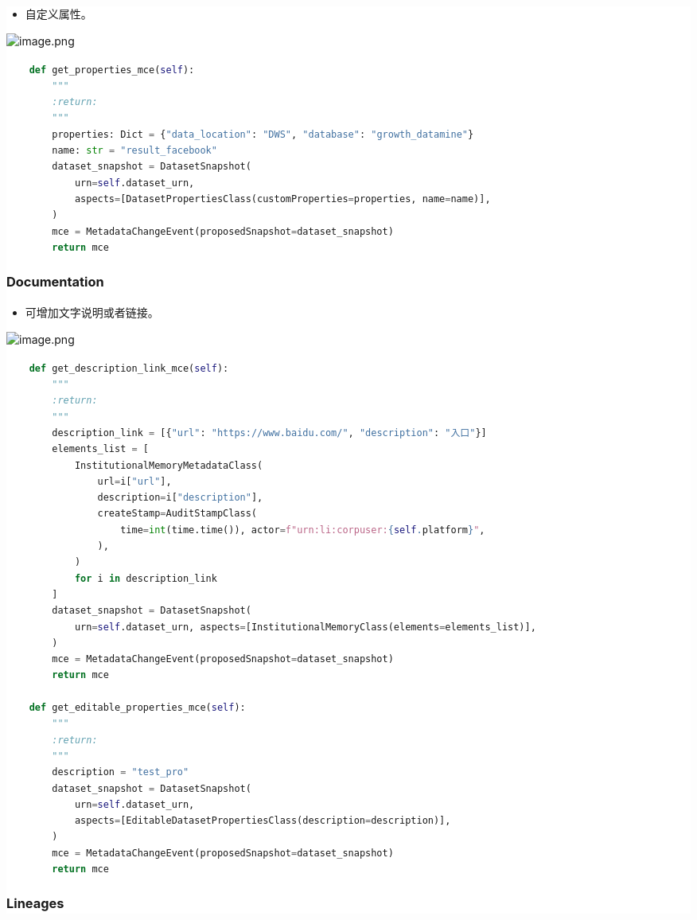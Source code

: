 - 自定义属性。

![image.png](https://cdn.nlark.com/yuque/0/2022/png/745518/1668762750243-dd503495-44a0-4d81-ba20-17293c213acb.png#averageHue=%23fdfcfc&clientId=u436e5be9-affb-4&from=paste&height=194&id=u1b6f21b9&originHeight=443&originWidth=842&originalType=binary&ratio=1&rotation=0&showTitle=false&size=30839&status=done&style=none&taskId=ud25c9ff1-07e5-4695-bc1f-9eca02d8ca6&title=&width=369.60003662109375)
```python
    def get_properties_mce(self):
        """
        :return:
        """
        properties: Dict = {"data_location": "DWS", "database": "growth_datamine"}
        name: str = "result_facebook"
        dataset_snapshot = DatasetSnapshot(
            urn=self.dataset_urn,
            aspects=[DatasetPropertiesClass(customProperties=properties, name=name)],
        )
        mce = MetadataChangeEvent(proposedSnapshot=dataset_snapshot)
        return mce
```
### Documentation

- 可增加文字说明或者链接。

![image.png](https://cdn.nlark.com/yuque/0/2022/png/745518/1668762116346-74749e82-7681-46e2-84ab-0219ccfeff88.png#averageHue=%23fcfbfb&clientId=u436e5be9-affb-4&from=paste&height=217&id=u4c6f8949&originHeight=538&originWidth=604&originalType=binary&ratio=1&rotation=0&showTitle=false&size=33293&status=done&style=none&taskId=u1c7abf88-baab-4713-9d78-ee8d38cde3a&title=&width=243.20001220703125)
```python
    def get_description_link_mce(self):
        """
        :return:
        """
        description_link = [{"url": "https://www.baidu.com/", "description": "入口"}]
        elements_list = [
            InstitutionalMemoryMetadataClass(
                url=i["url"],
                description=i["description"],
                createStamp=AuditStampClass(
                    time=int(time.time()), actor=f"urn:li:corpuser:{self.platform}",
                ),
            )
            for i in description_link
        ]
        dataset_snapshot = DatasetSnapshot(
            urn=self.dataset_urn, aspects=[InstitutionalMemoryClass(elements=elements_list)],
        )
        mce = MetadataChangeEvent(proposedSnapshot=dataset_snapshot)
        return mce
        
	def get_editable_properties_mce(self):
        """
        :return:
        """
        description = "test_pro"
        dataset_snapshot = DatasetSnapshot(
            urn=self.dataset_urn,
            aspects=[EditableDatasetPropertiesClass(description=description)],
        )
        mce = MetadataChangeEvent(proposedSnapshot=dataset_snapshot)
        return mce
```
### Lineages
